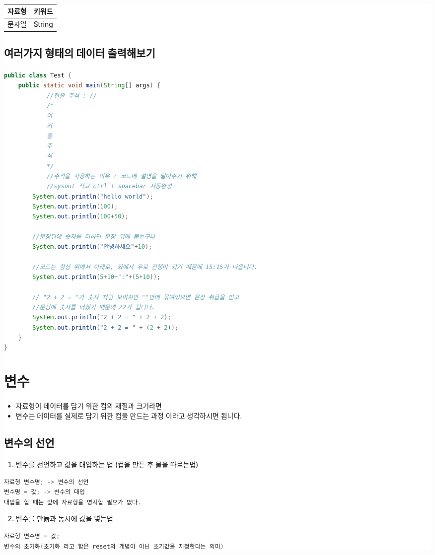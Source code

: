 |자료형|키워드|
|------|------|
|문자열|String|

## 여러가지 형태의 데이터 출력해보기

```java
public class Test {
	public static void main(String[] args) {
		    //한줄 주석 : //
		    /*
		    여
		    러
		    줄
		    주
		    석
		    */
		    //주석을 사용하는 이유 : 코드에 설명을 달아주기 위해
		    //sysout 적고 ctrl + spacebar 자동완성
		System.out.println("hello world");
		System.out.println(100);
		System.out.println(100+50);
		
		//문장뒤에 숫자를 더하면 문장 뒤에 붙는구나
		System.out.println("안녕하세요"+10);
		
		//코드는 항상 위에서 아래로, 좌에서 우로 진행이 되기 때문에 15:15가 나옵니다.
		System.out.println(5+10+":"+(5+10));
		
		// "2 + 2 = "가 숫자 처럼 보이지만 ""안에 묶여있으면 문장 취급을 받고
		//문장에 숫자를 더했기 때문에 22가 됩니다.
		System.out.println("2 + 2 = " + 2 + 2);
		System.out.println("2 + 2 = " + (2 + 2));	 
	}
}
```

# 변수
- 자료형이 데이터를 담기 위한 컵의 재질과 크기라면
- 변수는 데이터를 실제로 담기 위한 컵을 만드는 과정 이라고 생각하시면 됩니다.

## 변수의 선언

1. 변수를 선언하고 값을 대입하는 법 (컵을 만든 후 물을 따르는법)
```java
자료형 변수명; -> 변수의 선언
변수명 = 값; -> 변수의 대입
대입을 할 때는 앞에 자료형을 명시할 필요가 없다.
```
2. 변수를 만듦과 동시에 값을 넣는법
```java
자료형 변수명 = 값;
변수의 초기화(초기화 라고 함은 reset의 개념이 아닌 초기값을 지정한다는 의미)
```
